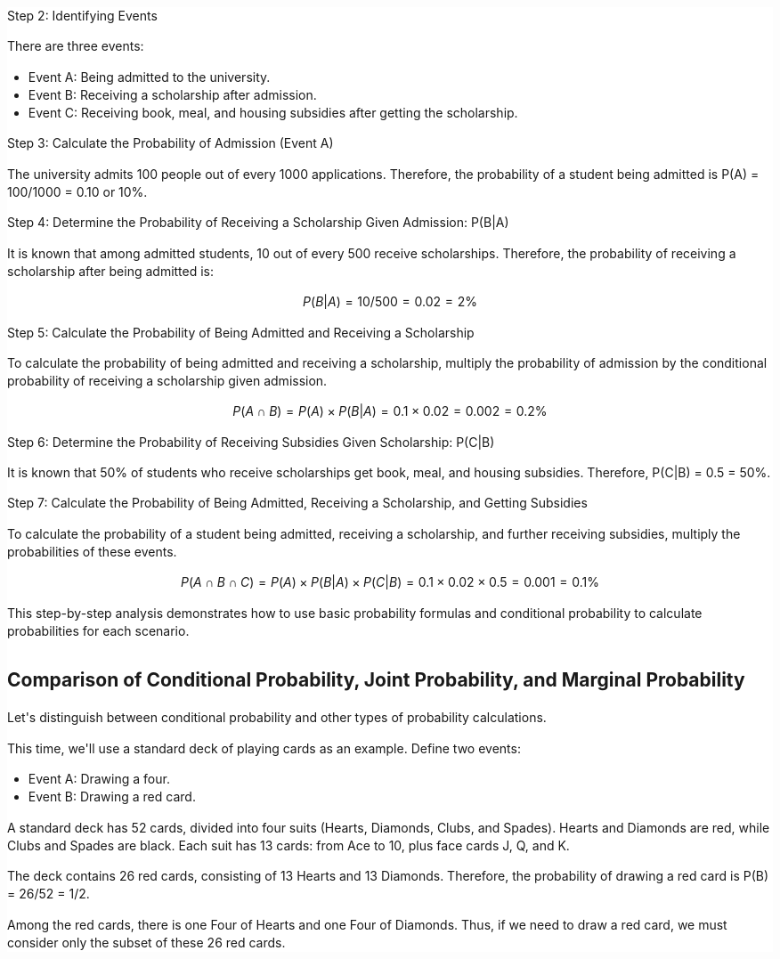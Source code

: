 Step 2: Identifying Events

There are three events:

- Event A: Being admitted to the university.
- Event B: Receiving a scholarship after admission.
- Event C: Receiving book, meal, and housing subsidies after getting the scholarship.

Step 3: Calculate the Probability of Admission (Event A)

The university admits 100 people out of every 1000 applications. Therefore, the probability of a student being admitted is P(A) = 100/1000 = 0.10 or 10%.

Step 4: Determine the Probability of Receiving a Scholarship Given Admission: P(B|A)

It is known that among admitted students, 10 out of every 500 receive scholarships. Therefore, the probability of receiving a scholarship after being admitted is:

$$ P(B|A) = 10/500 = 0.02 = 2\% $$

Step 5: Calculate the Probability of Being Admitted and Receiving a Scholarship

To calculate the probability of being admitted and receiving a scholarship, multiply the probability of admission by the conditional probability of receiving a scholarship given admission.

$$ P(A∩B) = P(A)×P(B|A) = 0.1×0.02 = 0.002 = 0.2\% $$

Step 6: Determine the Probability of Receiving Subsidies Given Scholarship: P(C|B)

It is known that 50% of students who receive scholarships get book, meal, and housing subsidies. Therefore, P(C|B) = 0.5 = 50%.

Step 7: Calculate the Probability of Being Admitted, Receiving a Scholarship, and Getting Subsidies

To calculate the probability of a student being admitted, receiving a scholarship, and further receiving subsidies, multiply the probabilities of these events.

$$ P(A∩B∩C) = P(A)×P(B|A)×P(C|B) = 0.1×0.02×0.5 = 0.001 = 0.1\% $$

This step-by-step analysis demonstrates how to use basic probability formulas and conditional probability to calculate probabilities for each scenario.

## Comparison of Conditional Probability, Joint Probability, and Marginal Probability

Let's distinguish between conditional probability and other types of probability calculations.

This time, we'll use a standard deck of playing cards as an example. Define two events:

- Event A: Drawing a four.
- Event B: Drawing a red card.

A standard deck has 52 cards, divided into four suits (Hearts, Diamonds, Clubs, and Spades). Hearts and Diamonds are red, while Clubs and Spades are black. Each suit has 13 cards: from Ace to 10, plus face cards J, Q, and K.

The deck contains 26 red cards, consisting of 13 Hearts and 13 Diamonds. Therefore, the probability of drawing a red card is P(B) = 26/52 = 1/2.

Among the red cards, there is one Four of Hearts and one Four of Diamonds. Thus, if we need to draw a red card, we must consider only the subset of these 26 red cards.
